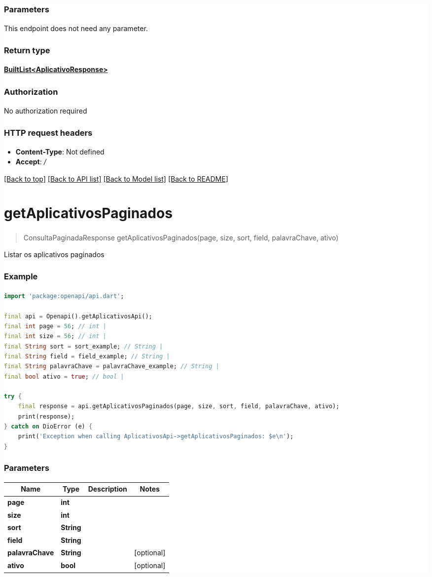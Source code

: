 ### Parameters
This endpoint does not need any parameter.

### Return type

[**BuiltList&lt;AplicativoResponse&gt;**](AplicativoResponse.md)

### Authorization

No authorization required

### HTTP request headers

 - **Content-Type**: Not defined
 - **Accept**: */*

[[Back to top]](#) [[Back to API list]](../README.md#documentation-for-api-endpoints) [[Back to Model list]](../README.md#documentation-for-models) [[Back to README]](../README.md)

# **getAplicativosPaginados**
> ConsultaPaginadaResponse getAplicativosPaginados(page, size, sort, field, palavraChave, ativo)

Listar os aplicativos paginados

### Example
```dart
import 'package:openapi/api.dart';

final api = Openapi().getAplicativosApi();
final int page = 56; // int | 
final int size = 56; // int | 
final String sort = sort_example; // String | 
final String field = field_example; // String | 
final String palavraChave = palavraChave_example; // String | 
final bool ativo = true; // bool | 

try {
    final response = api.getAplicativosPaginados(page, size, sort, field, palavraChave, ativo);
    print(response);
} catch on DioError (e) {
    print('Exception when calling AplicativosApi->getAplicativosPaginados: $e\n');
}
```

### Parameters

Name | Type | Description  | Notes
------------- | ------------- | ------------- | -------------
 **page** | **int**|  | 
 **size** | **int**|  | 
 **sort** | **String**|  | 
 **field** | **String**|  | 
 **palavraChave** | **String**|  | [optional] 
 **ativo** | **bool**|  | [optional] 

